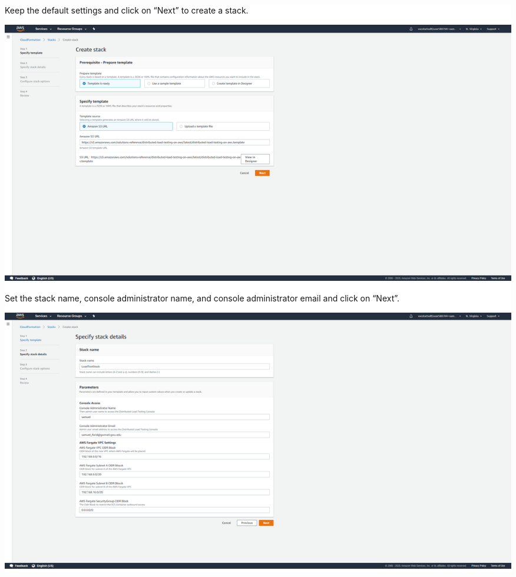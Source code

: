 
Keep the default settings and click on “Next” to create a stack.


![alt text](step1.png "Create stack")


Set the stack name, console administrator name, and console administrator email and click on “Next”.


![alt text](step2.png "Stack details")
